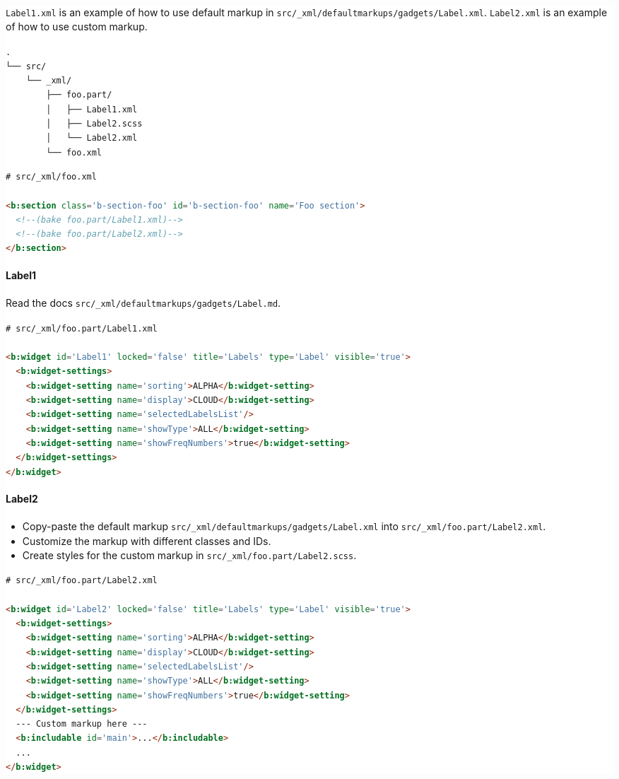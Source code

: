 `Label1.xml` is an example of how to use default markup in `src/_xml/defaultmarkups/gadgets/Label.xml`. `Label2.xml` is an example of how to use custom markup.

```plaintext
.
└── src/
    └── _xml/
        ├── foo.part/
        │   ├── Label1.xml
        │   ├── Label2.scss
        │   └── Label2.xml
        └── foo.xml
```

```html
# src/_xml/foo.xml

<b:section class='b-section-foo' id='b-section-foo' name='Foo section'>
  <!--(bake foo.part/Label1.xml)-->
  <!--(bake foo.part/Label2.xml)-->
</b:section>
```

#### Label1

Read the docs `src/_xml/defaultmarkups/gadgets/Label.md`.

```html
# src/_xml/foo.part/Label1.xml

<b:widget id='Label1' locked='false' title='Labels' type='Label' visible='true'>
  <b:widget-settings>
    <b:widget-setting name='sorting'>ALPHA</b:widget-setting>
    <b:widget-setting name='display'>CLOUD</b:widget-setting>
    <b:widget-setting name='selectedLabelsList'/>
    <b:widget-setting name='showType'>ALL</b:widget-setting>
    <b:widget-setting name='showFreqNumbers'>true</b:widget-setting>
  </b:widget-settings>
</b:widget>
```

#### Label2

- Copy-paste the default markup `src/_xml/defaultmarkups/gadgets/Label.xml` into `src/_xml/foo.part/Label2.xml`.
- Customize the markup with different classes and IDs.
- Create styles for the custom markup in `src/_xml/foo.part/Label2.scss`.

```html
# src/_xml/foo.part/Label2.xml

<b:widget id='Label2' locked='false' title='Labels' type='Label' visible='true'>
  <b:widget-settings>
    <b:widget-setting name='sorting'>ALPHA</b:widget-setting>
    <b:widget-setting name='display'>CLOUD</b:widget-setting>
    <b:widget-setting name='selectedLabelsList'/>
    <b:widget-setting name='showType'>ALL</b:widget-setting>
    <b:widget-setting name='showFreqNumbers'>true</b:widget-setting>
  </b:widget-settings>
  --- Custom markup here ---
  <b:includable id='main'>...</b:includable>
  ...
</b:widget>
```
